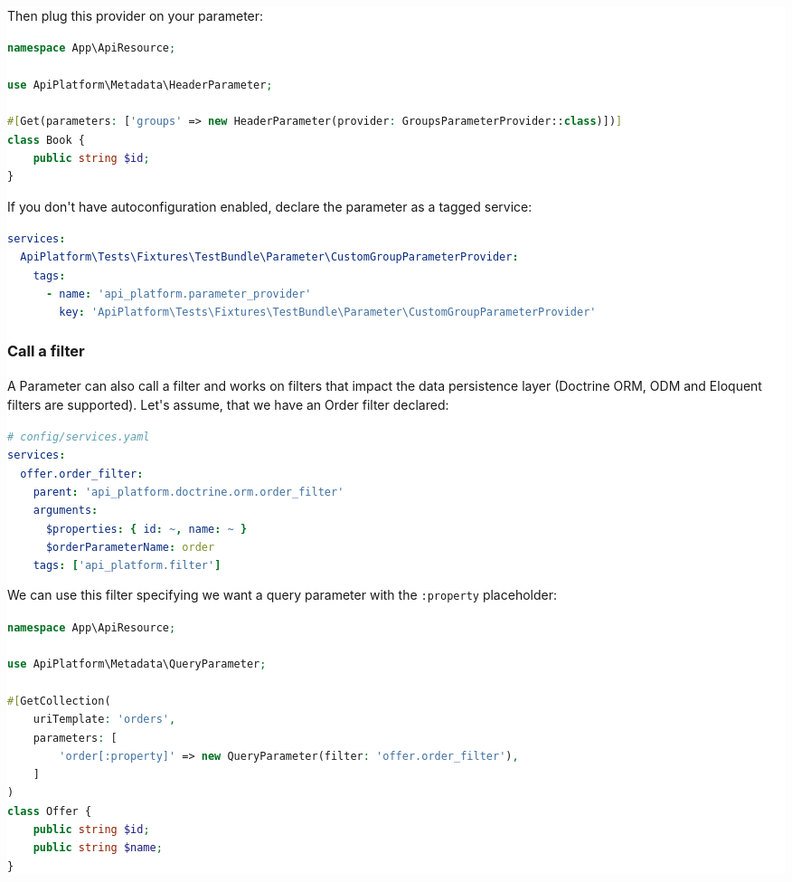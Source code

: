 Then plug this provider on your parameter:

```php
namespace App\ApiResource;

use ApiPlatform\Metadata\HeaderParameter;

#[Get(parameters: ['groups' => new HeaderParameter(provider: GroupsParameterProvider::class)])]
class Book {
    public string $id;
}
```

If you don't have autoconfiguration enabled, declare the parameter as a tagged service:

```yaml
services:
  ApiPlatform\Tests\Fixtures\TestBundle\Parameter\CustomGroupParameterProvider:
    tags:
      - name: 'api_platform.parameter_provider'
        key: 'ApiPlatform\Tests\Fixtures\TestBundle\Parameter\CustomGroupParameterProvider'
```

### Call a filter

A Parameter can also call a filter and works on filters that impact the data persistence layer (Doctrine ORM, ODM and Eloquent filters are supported). Let's assume, that we have an Order filter declared:

```yaml
# config/services.yaml
services:
  offer.order_filter:
    parent: 'api_platform.doctrine.orm.order_filter'
    arguments:
      $properties: { id: ~, name: ~ }
      $orderParameterName: order
    tags: ['api_platform.filter']
```

We can use this filter specifying we want a query parameter with the `:property` placeholder:

```php
namespace App\ApiResource;

use ApiPlatform\Metadata\QueryParameter;

#[GetCollection(
    uriTemplate: 'orders',
    parameters: [
        'order[:property]' => new QueryParameter(filter: 'offer.order_filter'),
    ]
)
class Offer {
    public string $id;
    public string $name;
}
```
